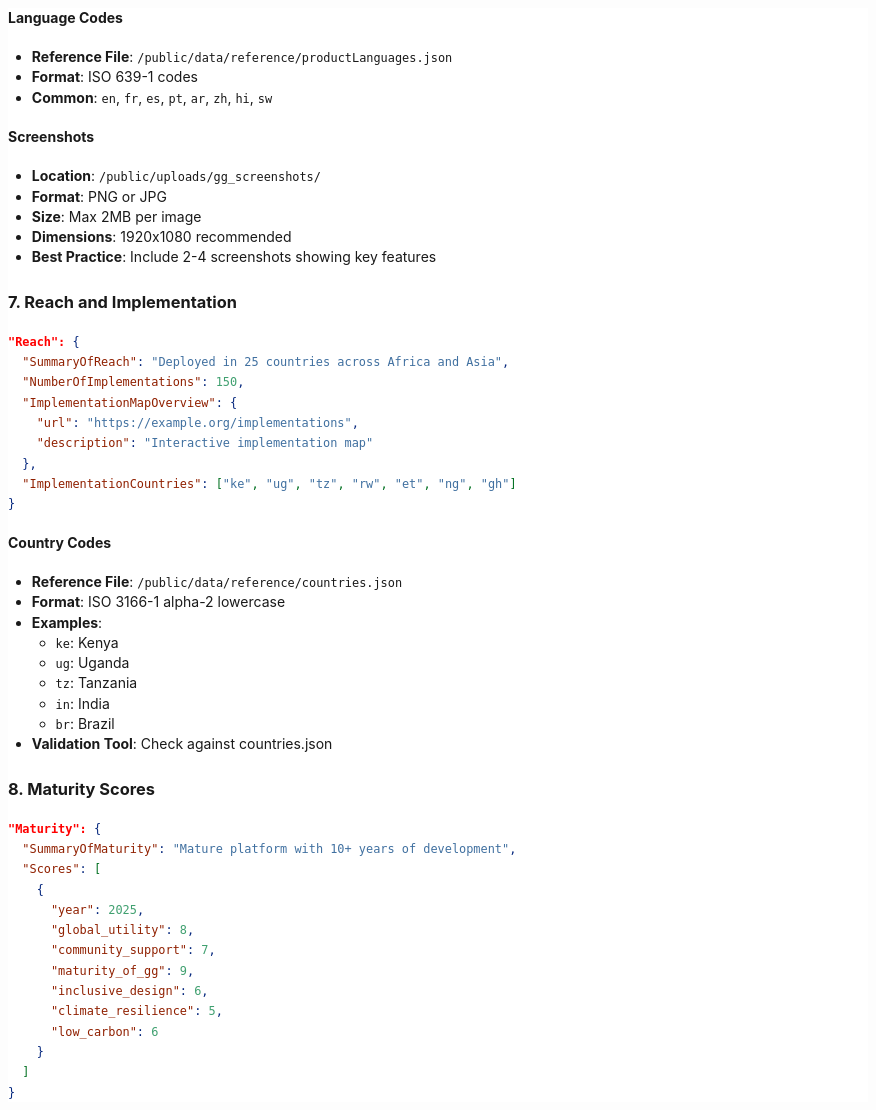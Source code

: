 #### Language Codes
- **Reference File**: `/public/data/reference/productLanguages.json`
- **Format**: ISO 639-1 codes
- **Common**: `en`, `fr`, `es`, `pt`, `ar`, `zh`, `hi`, `sw`

#### Screenshots
- **Location**: `/public/uploads/gg_screenshots/`
- **Format**: PNG or JPG
- **Size**: Max 2MB per image
- **Dimensions**: 1920x1080 recommended
- **Best Practice**: Include 2-4 screenshots showing key features

### 7. Reach and Implementation

```json
"Reach": {
  "SummaryOfReach": "Deployed in 25 countries across Africa and Asia",
  "NumberOfImplementations": 150,
  "ImplementationMapOverview": {
    "url": "https://example.org/implementations",
    "description": "Interactive implementation map"
  },
  "ImplementationCountries": ["ke", "ug", "tz", "rw", "et", "ng", "gh"]
}
```

#### Country Codes
- **Reference File**: `/public/data/reference/countries.json`
- **Format**: ISO 3166-1 alpha-2 lowercase
- **Examples**:
  - `ke`: Kenya
  - `ug`: Uganda
  - `tz`: Tanzania
  - `in`: India
  - `br`: Brazil
- **Validation Tool**: Check against countries.json

### 8. Maturity Scores

```json
"Maturity": {
  "SummaryOfMaturity": "Mature platform with 10+ years of development",
  "Scores": [
    {
      "year": 2025,
      "global_utility": 8,
      "community_support": 7,
      "maturity_of_gg": 9,
      "inclusive_design": 6,
      "climate_resilience": 5,
      "low_carbon": 6
    }
  ]
}
```
